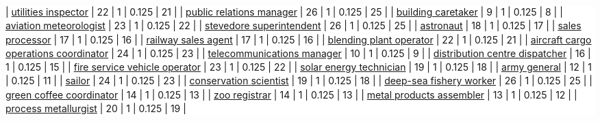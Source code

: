 | [utilities inspector](utilities_inspector.md)                                                                               |                          22 |                                 1 |                                 0.125 |                            21 |
| [public relations manager](public_relations_manager.md)                                                                     |                          26 |                                 1 |                                 0.125 |                            25 |
| [building caretaker](building_caretaker.md)                                                                                 |                           9 |                                 1 |                                 0.125 |                             8 |
| [aviation meteorologist](aviation_meteorologist.md)                                                                         |                          23 |                                 1 |                                 0.125 |                            22 |
| [stevedore superintendent](stevedore_superintendent.md)                                                                     |                          26 |                                 1 |                                 0.125 |                            25 |
| [astronaut](astronaut.md)                                                                                                   |                          18 |                                 1 |                                 0.125 |                            17 |
| [sales processor](sales_processor.md)                                                                                       |                          17 |                                 1 |                                 0.125 |                            16 |
| [railway sales agent](railway_sales_agent.md)                                                                               |                          17 |                                 1 |                                 0.125 |                            16 |
| [blending plant operator](blending_plant_operator.md)                                                                       |                          22 |                                 1 |                                 0.125 |                            21 |
| [aircraft cargo operations coordinator](aircraft_cargo_operations_coordinator.md)                                           |                          24 |                                 1 |                                 0.125 |                            23 |
| [telecommunications manager](telecommunications_manager.md)                                                                 |                          10 |                                 1 |                                 0.125 |                             9 |
| [distribution centre dispatcher](distribution_centre_dispatcher.md)                                                         |                          16 |                                 1 |                                 0.125 |                            15 |
| [fire service vehicle operator](fire_service_vehicle_operator.md)                                                           |                          23 |                                 1 |                                 0.125 |                            22 |
| [solar energy technician](solar_energy_technician.md)                                                                       |                          19 |                                 1 |                                 0.125 |                            18 |
| [army general](army_general.md)                                                                                             |                          12 |                                 1 |                                 0.125 |                            11 |
| [sailor](sailor.md)                                                                                                         |                          24 |                                 1 |                                 0.125 |                            23 |
| [conservation scientist](conservation_scientist.md)                                                                         |                          19 |                                 1 |                                 0.125 |                            18 |
| [deep-sea fishery worker](deep-sea_fishery_worker.md)                                                                       |                          26 |                                 1 |                                 0.125 |                            25 |
| [green coffee coordinator](green coffee coordinator.md)                                                                     |                          14 |                                 1 |                                 0.125 |                            13 |
| [zoo registrar](zoo_registrar.md)                                                                                           |                          14 |                                 1 |                                 0.125 |                            13 |
| [metal products assembler](metal_products_assembler.md)                                                                     |                          13 |                                 1 |                                 0.125 |                            12 |
| [process metallurgist](process_metallurgist.md)                                                                             |                          20 |                                 1 |                                 0.125 |                            19 |